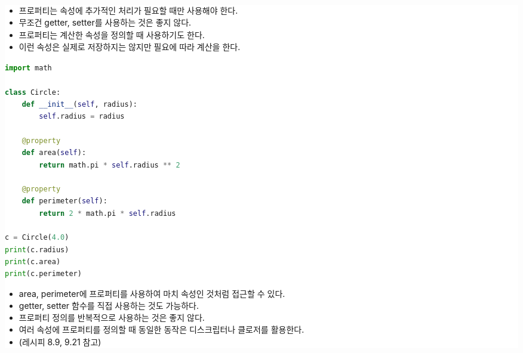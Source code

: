 * 프로퍼티는 속성에 추가적인 처리가 필요할 때만 사용해야 한다.
* 무조건 getter, setter를 사용하는 것은 좋지 않다.
* 프로퍼티는 계산한 속성을 정의할 때 사용하기도 한다.
* 이런 속성은 실제로 저장하지는 않지만 필요에 따라 계산을 한다.

```py
import math

class Circle:
    def __init__(self, radius):
        self.radius = radius

    @property
    def area(self):
        return math.pi * self.radius ** 2

    @property
    def perimeter(self):
        return 2 * math.pi * self.radius

c = Circle(4.0)
print(c.radius)
print(c.area)
print(c.perimeter)
```

* area, perimeter에 프로퍼티를 사용하여 마치 속성인 것처럼 접근할 수 있다.
* getter, setter 함수를 직접 사용하는 것도 가능하다.
* 프로퍼티 정의를 반복적으로 사용하는 것은 좋지 않다.
* 여러 속성에 프로퍼티를 정의할 때 동일한 동작은 디스크립터나 클로저를 활용한다.
* (레시피 8.9, 9.21 참고)
